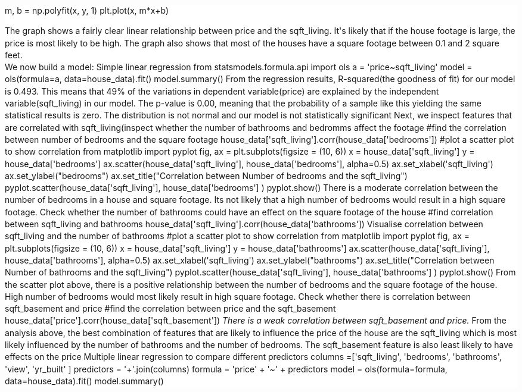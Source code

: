 m, b = np.polyfit(x, y, 1)
plt.plot(x, m*x+b)

The graph shows a fairly clear linear relationship between price and the sqft_living. It's likely that if the house footage is large, the price is most likely to be high. 
The graph also shows that most of the houses have a square footage between 0.1 and 2 square feet.  
We now build a model: Simple linear regression
from statsmodels.formula.api import ols
a = 'price~sqft_living'
model = ols(formula=a, data=house_data).fit()
model.summary()
From the regression results, R-squared(the goodness of fit) for our model is 0.493. This means that 49% of the variations in dependent variable(price) are explained by the independent variable(sqft_living) in our model. The p-value is 0.00, meaning that the probability of a sample like this yielding the same statistical results is zero. 
The distribution is not normal and our model is not statistically significant
Next, we inspect features that are correlated with sqft_living(inspect whether the number of bathrooms and bedromms affect the footage
#find the correlation between number of bedrooms and the square footage 
house_data['sqft_living'].corr(house_data['bedrooms'])
#plot a scatter plot to show correlation
from matplotlib import pyplot
fig, ax = plt.subplots(figsize = (10, 6))
x = house_data['sqft_living']
y = house_data['bedrooms']
ax.scatter(house_data['sqft_living'], house_data['bedrooms'],  alpha=0.5)
ax.set_xlabel('sqft_living')
ax.set_ylabel("bedrooms")
ax.set_title("Correlation between Number of bedrooms and the sqft_living")
pyplot.scatter(house_data['sqft_living'], house_data['bedrooms'] )
pyplot.show()
There is a moderate correlation between the number of bedrooms in a house and square footage. Its not likely that a high number of bedrooms would result in a high square footage.
Check whether the number of bathrooms could have an effect on the square footage of the house
#find correlation between sqft_living and bathrooms
house_data['sqft_living'].corr(house_data['bathrooms'])
Visualise correlation between sqft_living and the number of bathrooms
#plot a scatter plot to show correlation
from matplotlib import pyplot
fig, ax = plt.subplots(figsize = (10, 6))
x = house_data['sqft_living']
y = house_data['bathrooms']
ax.scatter(house_data['sqft_living'], house_data['bathrooms'],  alpha=0.5)
ax.set_xlabel('sqft_living')
ax.set_ylabel("bathrooms")
ax.set_title("Correlation between Number of bathrooms and the sqft_living")
pyplot.scatter(house_data['sqft_living'], house_data['bathrooms'] )
pyplot.show()
From the scatter plot above, there is a positive relationship between the number of bedrooms and the square footage of the house. High number of bedrooms would most likely result in high square footage. 
Check  whether there is correlation between sqft_basement and price
#find the correlation between price and the sqft_basement
house_data['price'].corr(house_data['sqft_basement'])
*There is a weak correlation between sqft_basement and price.*
From the analysis above, the best combination of features that are likely to influence the price of the house are the sqft_living which is most likely influenced by the number of bathrooms and the number of bedrooms. The sqft_basement feature is also least likely to have effects on the price
Multiple linear regression to compare different predictors
columns =['sqft_living', 'bedrooms', 'bathrooms', 'view', 'yr_built' ]
predictors = '+'.join(columns)
formula = 'price' + '~' + predictors
model = ols(formula=formula, data=house_data).fit()
model.summary()